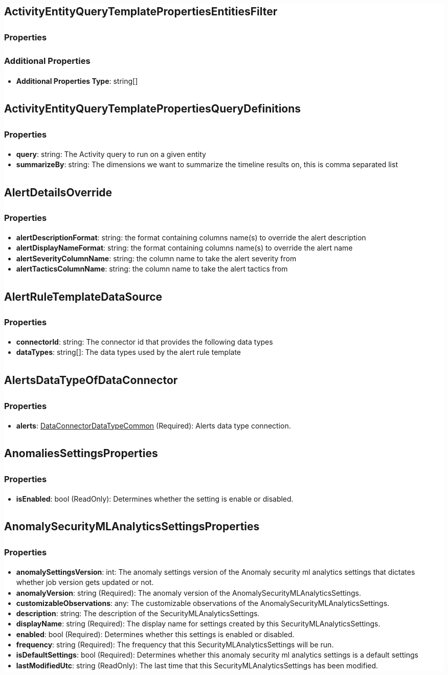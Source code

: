 ## ActivityEntityQueryTemplatePropertiesEntitiesFilter
### Properties
### Additional Properties
* **Additional Properties Type**: string[]

## ActivityEntityQueryTemplatePropertiesQueryDefinitions
### Properties
* **query**: string: The Activity query to run on a given entity
* **summarizeBy**: string: The dimensions we want to summarize the timeline results on, this is comma separated list

## AlertDetailsOverride
### Properties
* **alertDescriptionFormat**: string: the format containing columns name(s) to override the alert description
* **alertDisplayNameFormat**: string: the format containing columns name(s) to override the alert name
* **alertSeverityColumnName**: string: the column name to take the alert severity from
* **alertTacticsColumnName**: string: the column name to take the alert tactics from

## AlertRuleTemplateDataSource
### Properties
* **connectorId**: string: The connector id that provides the following data types
* **dataTypes**: string[]: The data types used by the alert rule template

## AlertsDataTypeOfDataConnector
### Properties
* **alerts**: [DataConnectorDataTypeCommon](#dataconnectordatatypecommon) (Required): Alerts data type connection.

## AnomaliesSettingsProperties
### Properties
* **isEnabled**: bool (ReadOnly): Determines whether the setting is enable or disabled.

## AnomalySecurityMLAnalyticsSettingsProperties
### Properties
* **anomalySettingsVersion**: int: The anomaly settings version of the Anomaly security ml analytics settings that dictates whether job version gets updated or not.
* **anomalyVersion**: string (Required): The anomaly version of the AnomalySecurityMLAnalyticsSettings.
* **customizableObservations**: any: The customizable observations of the AnomalySecurityMLAnalyticsSettings.
* **description**: string: The description of the SecurityMLAnalyticsSettings.
* **displayName**: string (Required): The display name for settings created by this SecurityMLAnalyticsSettings.
* **enabled**: bool (Required): Determines whether this settings is enabled or disabled.
* **frequency**: string (Required): The frequency that this SecurityMLAnalyticsSettings will be run.
* **isDefaultSettings**: bool (Required): Determines whether this anomaly security ml analytics settings is a default settings
* **lastModifiedUtc**: string (ReadOnly): The last time that this SecurityMLAnalyticsSettings has been modified.